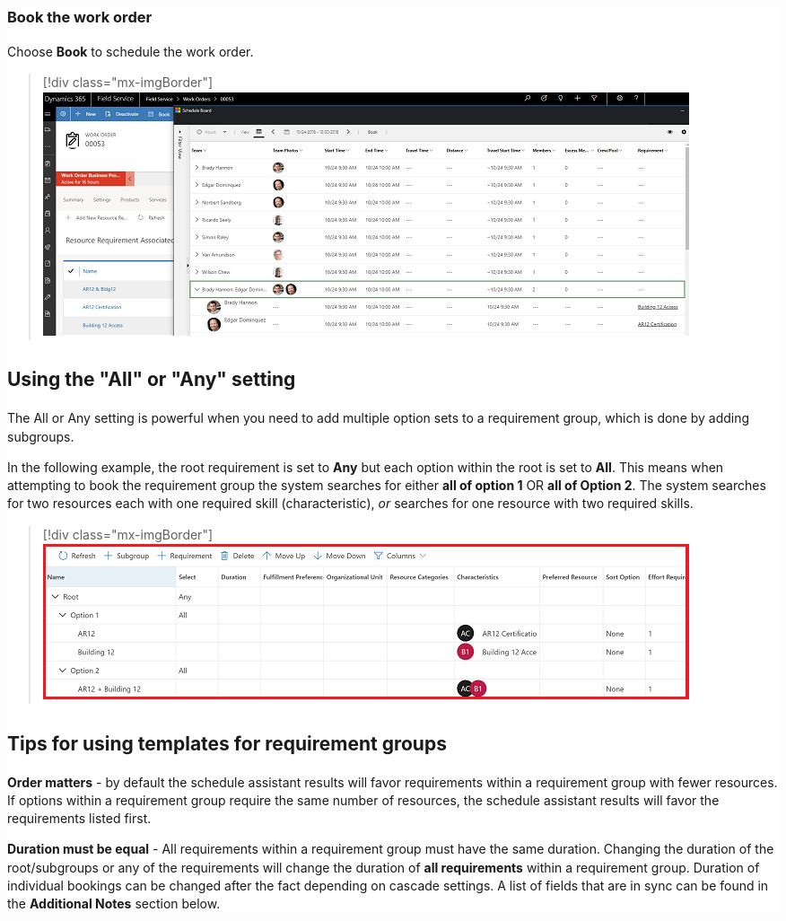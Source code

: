 ### Book the work order

Choose **Book** to schedule the work order.

> [!div class="mx-imgBorder"]
> ![Screenshot of scheduling requirement group from a work order via schedule assistant](../common-scheduler/media/scheduling-multi-resource-work-order-book.png)

## Using the "All" or "Any" setting

The All or Any setting is powerful when you need to add multiple option sets to a requirement group, which is done by adding subgroups. 

In the following example, the root requirement is set to **Any** but each option within the root is set to **All**. This means when attempting to book the requirement group the system searches for either **all of option 1** OR **all of Option 2**. The system searches for two resources each with one required skill (characteristic), *or* searches for one resource with two required skills.

> [!div class="mx-imgBorder"]
> ![Screenshot of requirement group with two options](../common-scheduler/media/scheduling-multi-resource-2-options.png)

## Tips for using templates for requirement groups

**Order matters** - by default the schedule assistant results will favor requirements within a requirement group with fewer resources. If options within a requirement group require the same number of resources, the schedule assistant results will favor the requirements listed first.

**Duration must be equal** - All requirements within a requirement group must have the same duration. Changing the duration of the root/subgroups or any of the requirements will change the duration of **all requirements** within a requirement group. Duration of individual bookings can be changed after the fact depending on cascade settings. A list of fields that are in sync can be found in the **Additional Notes** section below.
